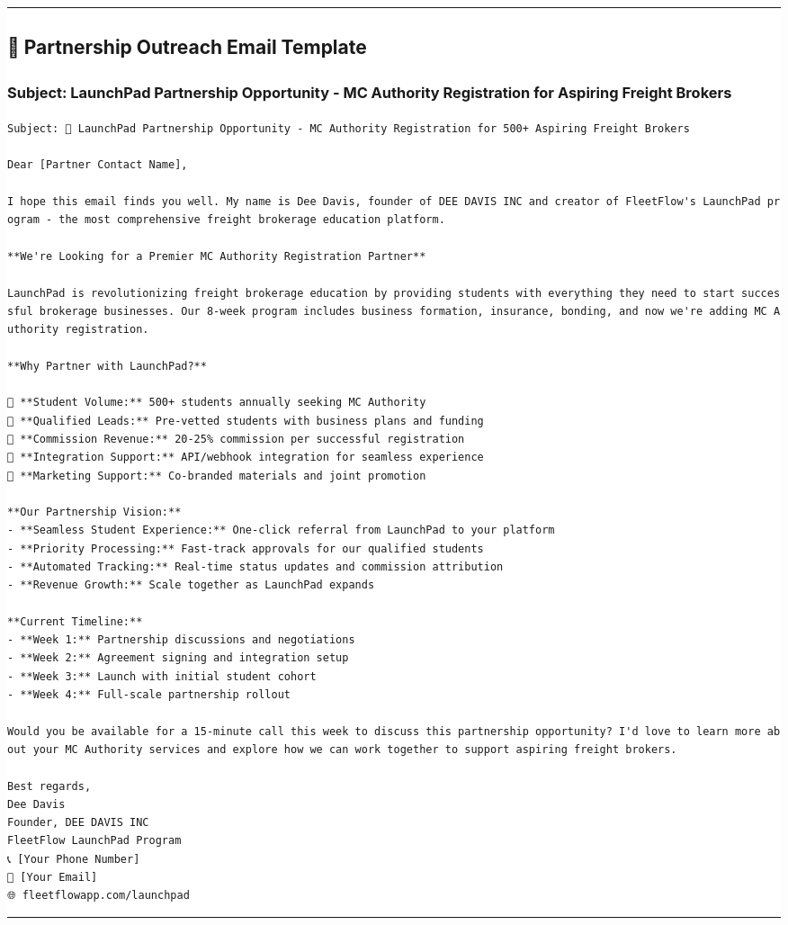 
---

## 📧 **Partnership Outreach Email Template**

### **Subject: LaunchPad Partnership Opportunity - MC Authority Registration for Aspiring Freight Brokers**

```email_template
Subject: 🚛 LaunchPad Partnership Opportunity - MC Authority Registration for 500+ Aspiring Freight Brokers

Dear [Partner Contact Name],

I hope this email finds you well. My name is Dee Davis, founder of DEE DAVIS INC and creator of FleetFlow's LaunchPad program - the most comprehensive freight brokerage education platform.

**We're Looking for a Premier MC Authority Registration Partner**

LaunchPad is revolutionizing freight brokerage education by providing students with everything they need to start successful brokerage businesses. Our 8-week program includes business formation, insurance, bonding, and now we're adding MC Authority registration.

**Why Partner with LaunchPad?**

🎯 **Student Volume:** 500+ students annually seeking MC Authority
🎯 **Qualified Leads:** Pre-vetted students with business plans and funding
🎯 **Commission Revenue:** 20-25% commission per successful registration
🎯 **Integration Support:** API/webhook integration for seamless experience
🎯 **Marketing Support:** Co-branded materials and joint promotion

**Our Partnership Vision:**
- **Seamless Student Experience:** One-click referral from LaunchPad to your platform
- **Priority Processing:** Fast-track approvals for our qualified students
- **Automated Tracking:** Real-time status updates and commission attribution
- **Revenue Growth:** Scale together as LaunchPad expands

**Current Timeline:**
- **Week 1:** Partnership discussions and negotiations
- **Week 2:** Agreement signing and integration setup
- **Week 3:** Launch with initial student cohort
- **Week 4:** Full-scale partnership rollout

Would you be available for a 15-minute call this week to discuss this partnership opportunity? I'd love to learn more about your MC Authority services and explore how we can work together to support aspiring freight brokers.

Best regards,
Dee Davis
Founder, DEE DAVIS INC
FleetFlow LaunchPad Program
📞 [Your Phone Number]
📧 [Your Email]
🌐 fleetflowapp.com/launchpad
```

---